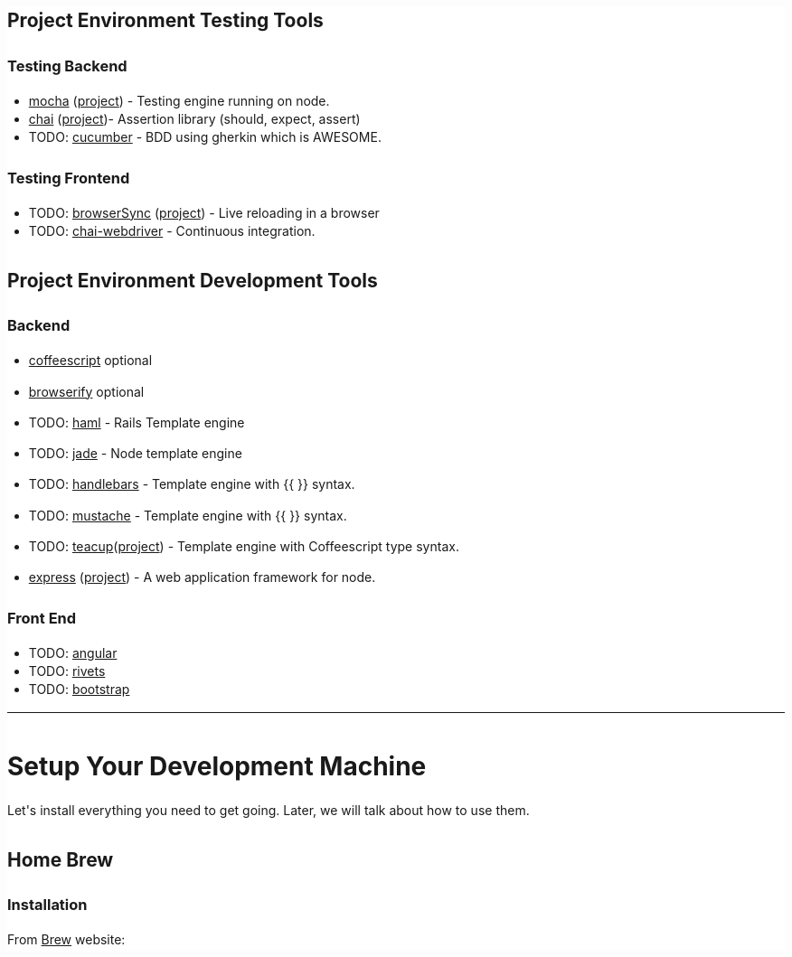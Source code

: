 ## Project Environment Testing Tools

### Testing Backend

[mocha-link]: https://visionmedia.github.io/mocha/ "Testing engine running on node"
[chai-link]: http://chaijs.com/ "Assertion library with should, expect and assert"
[cucumber-link]: https://github.com/cucumber/cucumber-js "BDD using gherkin"

* [mocha][mocha-link] ([project](#mocha-project)) - Testing engine running on node.
* [chai][chai-link] ([project](#chai-project))- Assertion library (should, expect, assert)
* TODO: [cucumber][cucumber-link] - BDD using gherkin which is AWESOME.

### Testing Frontend

[browserSync-link]: http://www.browsersync.io/ "Live reloading in a browser"
[chai-webdriver-link]: https://github.com/goodeggs/chai-webdriver "Continuous integration"

* TODO: [browserSync][browserSync-link] ([project](#browserSync-project)) - Live reloading in a browser
* TODO: [chai-webdriver][chai-webdriver-link] - Continuous integration.

## Project Environment Development Tools

### Backend

[teacup-link]: https://github.com/goodeggs/teacup "Node template engine with Coffeescript type syntax"
[haml-link]: http://haml.info "Rails template engine"
[jade-link]: http://jade-lang.com/ "Node template engine"
[handlebars-link]: http://handlebarsjs.com/ "Template engine with {{ }} syntax"
[mustache-link]: https://mustache.github.io/ "Template engine with {{ }} syntax"
[express-link]: http://expressjs.com/ "A web application framework for node"

* [coffeescript](http://coffeescript.org/) optional
* [browserify](http://browserify.org/) optional
* TODO: [haml][haml-link] - Rails Template engine
* TODO: [jade][jade-link] - Node template engine
* TODO: [handlebars][handlebars-link] - Template engine with {{ }} syntax.
* TODO: [mustache][mustache-link] - Template engine with {{ }} syntax.
* TODO: [teacup][teacup-link]([project](#teacup-project)) - Template engine with Coffeescript type syntax.

* [express](http://expressjs.com/) ([project](#express-project)) - A web application framework for node.

### Front End

* TODO: [angular](https://angularjs.org/) 
* TODO: [rivets](http://rivetsjs.com/)
* TODO: [bootstrap](http://getbootstrap.com/)


---

# <a name="osx"></a>Setup Your Development Machine

Let's install everything you need to get going. Later, we will talk about how to use them.

## <a name="brew"></a>Home Brew

### Installation

From [Brew][brew-link-install] website:


[osx-link]: https://www.apple.com/osx/ "OS X operating system"
[brew-link]: http://brew.sh/ "Package manager for OS X"
[brew-link-install]: http://brew.sh/#install "Install brew"
[git-link]: http://git-scm.com/ "Version control system"
[github-link]: https://github.com/ "Place to share and store git repositories"
[nvm-link]: https://github.com/creationix/nvm "Manage different node versions"
[node-link]: http://nodejs.org/ "Run javascript outside of a browser"
[npm-link]: https://www.npmjs.org/ "Find and manage node packages"
[gulp-link]: http://gulpjs.com/ "A system to setup automated builds"
[postgres-link]: http://www.postgresql.org/ "Sql database systems"
[npmjs-link]: https://www.npmjs.org/ "find node packages"
[cdnjs-link]: http://www.cdnjs.com/ "cdn for javascript"
[jsperf-link]: http://jsperf.com/ "performance testing for java script"
[github-ignore-link]: https://github.com/github/gitignore "List of github ignore files"
[yeoman-link]: http://yeoman.io/ "Package generator to get projects started"